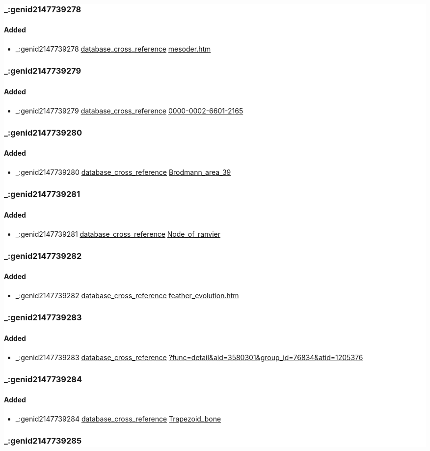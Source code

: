 
### _:genid2147739278 

#### Added
- _:genid2147739278 [database_cross_reference](http://www.geneontology.org/formats/oboInOwl#hasDbXref) [mesoder.htm](http://www.ana.ed.ac.uk/database/humat/notes/extraemb/mesoder.htm) 


### _:genid2147739279 

#### Added
- _:genid2147739279 [database_cross_reference](http://www.geneontology.org/formats/oboInOwl#hasDbXref) [0000-0002-6601-2165](http://orcid.org/0000-0002-6601-2165) 


### _:genid2147739280 

#### Added
- _:genid2147739280 [database_cross_reference](http://www.geneontology.org/formats/oboInOwl#hasDbXref) [Brodmann_area_39](http://en.wikipedia.org/wiki/Brodmann_area_39) 


### _:genid2147739281 

#### Added
- _:genid2147739281 [database_cross_reference](http://www.geneontology.org/formats/oboInOwl#hasDbXref) [Node_of_ranvier](http://en.wikipedia.org/wiki/Node_of_ranvier) 


### _:genid2147739282 

#### Added
- _:genid2147739282 [database_cross_reference](http://www.geneontology.org/formats/oboInOwl#hasDbXref) [feather_evolution.htm](http://people.eku.edu/ritchisong/feather_evolution.htm) 


### _:genid2147739283 

#### Added
- _:genid2147739283 [database_cross_reference](http://www.geneontology.org/formats/oboInOwl#hasDbXref) [?func=detail&aid=3580301&group_id=76834&atid=1205376](https://sourceforge.net/tracker/?func=detail&aid=3580301&group_id=76834&atid=1205376) 


### _:genid2147739284 

#### Added
- _:genid2147739284 [database_cross_reference](http://www.geneontology.org/formats/oboInOwl#hasDbXref) [Trapezoid_bone](http://en.wikipedia.org/wiki/Trapezoid_bone) 


### _:genid2147739285 
